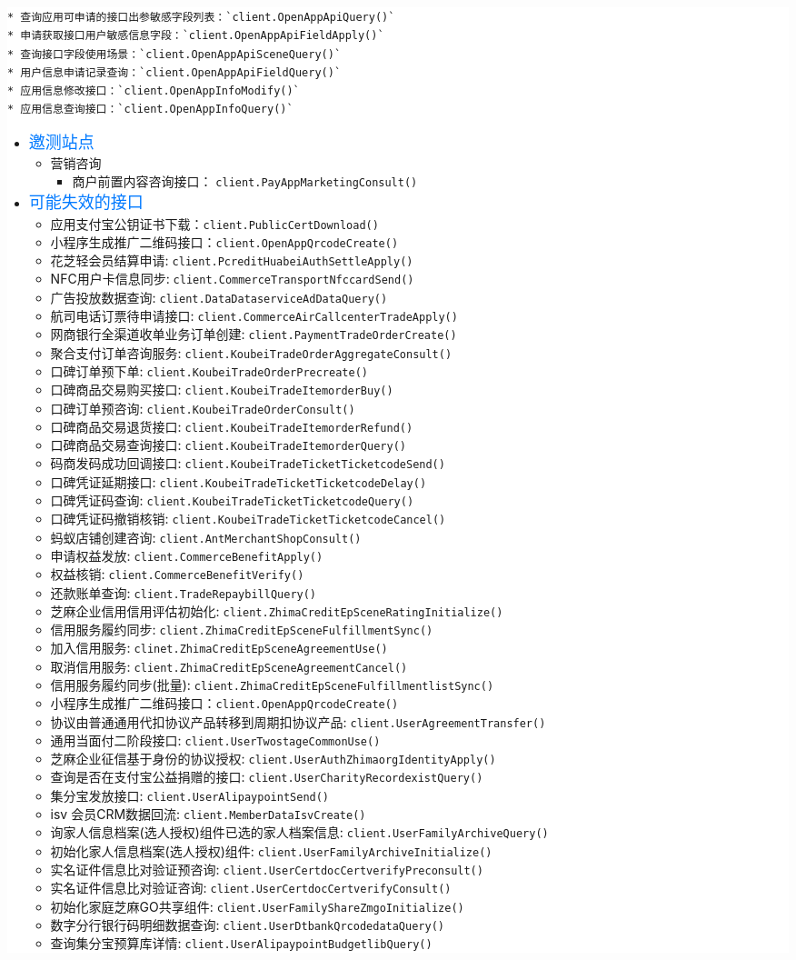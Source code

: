     * 查询应用可申请的接口出参敏感字段列表：`client.OpenAppApiQuery()`
    * 申请获取接口用户敏感信息字段：`client.OpenAppApiFieldApply()`
    * 查询接口字段使用场景：`client.OpenAppApiSceneQuery()`
    * 用户信息申请记录查询：`client.OpenAppApiFieldQuery()`
    * 应用信息修改接口：`client.OpenAppInfoModify()`
    * 应用信息查询接口：`client.OpenAppInfoQuery()`
* <font color='#027AFF' size='4'>邀测站点</font>
  * 营销咨询
    * 商户前置内容咨询接口： `client.PayAppMarketingConsult()`
* <font color='#027AFF' size='4'>可能失效的接口</font>
  * 应用支付宝公钥证书下载：`client.PublicCertDownload()`
  * 小程序生成推广二维码接口：`client.OpenAppQrcodeCreate()`
  * 花芝轻会员结算申请: `client.PcreditHuabeiAuthSettleApply()`
  * NFC用户卡信息同步: `client.CommerceTransportNfccardSend()`
  * 广告投放数据查询: `client.DataDataserviceAdDataQuery()`
  * 航司电话订票待申请接口: `client.CommerceAirCallcenterTradeApply()`
  * 网商银行全渠道收单业务订单创建: `client.PaymentTradeOrderCreate()`
  * 聚合支付订单咨询服务: `client.KoubeiTradeOrderAggregateConsult()`
  * 口碑订单预下单: `client.KoubeiTradeOrderPrecreate()`
  * 口碑商品交易购买接口: `client.KoubeiTradeItemorderBuy()`
  * 口碑订单预咨询: `client.KoubeiTradeOrderConsult()`
  * 口碑商品交易退货接口: `client.KoubeiTradeItemorderRefund()`
  * 口碑商品交易查询接口: `client.KoubeiTradeItemorderQuery()`
  * 码商发码成功回调接口: `client.KoubeiTradeTicketTicketcodeSend()`
  * 口碑凭证延期接口: `client.KoubeiTradeTicketTicketcodeDelay()`
  * 口碑凭证码查询: `client.KoubeiTradeTicketTicketcodeQuery()`
  * 口碑凭证码撤销核销: `client.KoubeiTradeTicketTicketcodeCancel()`
  * 蚂蚁店铺创建咨询: `client.AntMerchantShopConsult()`
  * 申请权益发放: `client.CommerceBenefitApply()`
  * 权益核销: `client.CommerceBenefitVerify()`
  * 还款账单查询: `client.TradeRepaybillQuery()`
  * 芝麻企业信用信用评估初始化: `client.ZhimaCreditEpSceneRatingInitialize()`
  * 信用服务履约同步: `client.ZhimaCreditEpSceneFulfillmentSync()`
  * 加入信用服务: `clinet.ZhimaCreditEpSceneAgreementUse()`
  * 取消信用服务: `client.ZhimaCreditEpSceneAgreementCancel()`
  * 信用服务履约同步(批量): `client.ZhimaCreditEpSceneFulfillmentlistSync()`
  * 小程序生成推广二维码接口：`client.OpenAppQrcodeCreate()`
  * 协议由普通通用代扣协议产品转移到周期扣协议产品: `client.UserAgreementTransfer()`
  * 通用当面付二阶段接口: `client.UserTwostageCommonUse()`
  * 芝麻企业征信基于身份的协议授权: `client.UserAuthZhimaorgIdentityApply()`
  * 查询是否在支付宝公益捐赠的接口: `client.UserCharityRecordexistQuery()`
  * 集分宝发放接口: `client.UserAlipaypointSend()`
  * isv 会员CRM数据回流: `client.MemberDataIsvCreate()`
  * 询家人信息档案(选人授权)组件已选的家人档案信息: `client.UserFamilyArchiveQuery()`
  * 初始化家人信息档案(选人授权)组件: `client.UserFamilyArchiveInitialize()`
  * 实名证件信息比对验证预咨询: `client.UserCertdocCertverifyPreconsult()`
  * 实名证件信息比对验证咨询: `client.UserCertdocCertverifyConsult()`
  * 初始化家庭芝麻GO共享组件: `client.UserFamilyShareZmgoInitialize()`
  * 数字分行银行码明细数据查询: `client.UserDtbankQrcodedataQuery()`
  * 查询集分宝预算库详情: `client.UserAlipaypointBudgetlibQuery()`
